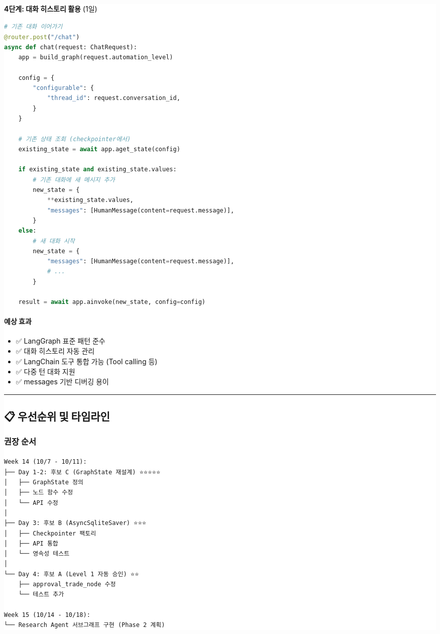 
**4단계: 대화 히스토리 활용** (1일)

```python
# 기존 대화 이어가기
@router.post("/chat")
async def chat(request: ChatRequest):
    app = build_graph(request.automation_level)

    config = {
        "configurable": {
            "thread_id": request.conversation_id,
        }
    }

    # 기존 상태 조회 (checkpointer에서)
    existing_state = await app.aget_state(config)

    if existing_state and existing_state.values:
        # 기존 대화에 새 메시지 추가
        new_state = {
            **existing_state.values,
            "messages": [HumanMessage(content=request.message)],
        }
    else:
        # 새 대화 시작
        new_state = {
            "messages": [HumanMessage(content=request.message)],
            # ...
        }

    result = await app.ainvoke(new_state, config=config)
```

#### 예상 효과
- ✅ LangGraph 표준 패턴 준수
- ✅ 대화 히스토리 자동 관리
- ✅ LangChain 도구 통합 가능 (Tool calling 등)
- ✅ 다중 턴 대화 지원
- ✅ messages 기반 디버깅 용이

---

## 📋 우선순위 및 타임라인

### 권장 순서

```
Week 14 (10/7 - 10/11):
├── Day 1-2: 후보 C (GraphState 재설계) ⭐⭐⭐⭐⭐
│   ├── GraphState 정의
│   ├── 노드 함수 수정
│   └── API 수정
│
├── Day 3: 후보 B (AsyncSqliteSaver) ⭐⭐⭐
│   ├── Checkpointer 팩토리
│   ├── API 통합
│   └── 영속성 테스트
│
└── Day 4: 후보 A (Level 1 자동 승인) ⭐⭐
    ├── approval_trade_node 수정
    └── 테스트 추가

Week 15 (10/14 - 10/18):
└── Research Agent 서브그래프 구현 (Phase 2 계획)
```